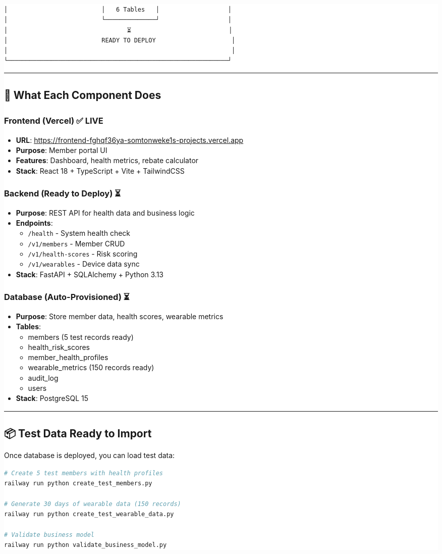 ```
│                          │   6 Tables   │                   │
│                          └──────────────┘                   │
│                                 ⏳                           │
│                          READY TO DEPLOY                     │
│                                                              │
└─────────────────────────────────────────────────────────────┘
```

---

## 🎯 What Each Component Does

### Frontend (Vercel) ✅ LIVE
- **URL**: https://frontend-fghqf36ya-somtonweke1s-projects.vercel.app
- **Purpose**: Member portal UI
- **Features**: Dashboard, health metrics, rebate calculator
- **Stack**: React 18 + TypeScript + Vite + TailwindCSS

### Backend (Ready to Deploy) ⏳
- **Purpose**: REST API for health data and business logic
- **Endpoints**:
  - `/health` - System health check
  - `/v1/members` - Member CRUD
  - `/v1/health-scores` - Risk scoring
  - `/v1/wearables` - Device data sync
- **Stack**: FastAPI + SQLAlchemy + Python 3.13

### Database (Auto-Provisioned) ⏳
- **Purpose**: Store member data, health scores, wearable metrics
- **Tables**:
  - members (5 test records ready)
  - health_risk_scores
  - member_health_profiles
  - wearable_metrics (150 records ready)
  - audit_log
  - users
- **Stack**: PostgreSQL 15

---

## 📦 Test Data Ready to Import

Once database is deployed, you can load test data:

```bash
# Create 5 test members with health profiles
railway run python create_test_members.py

# Generate 30 days of wearable data (150 records)
railway run python create_test_wearable_data.py

# Validate business model
railway run python validate_business_model.py
```
